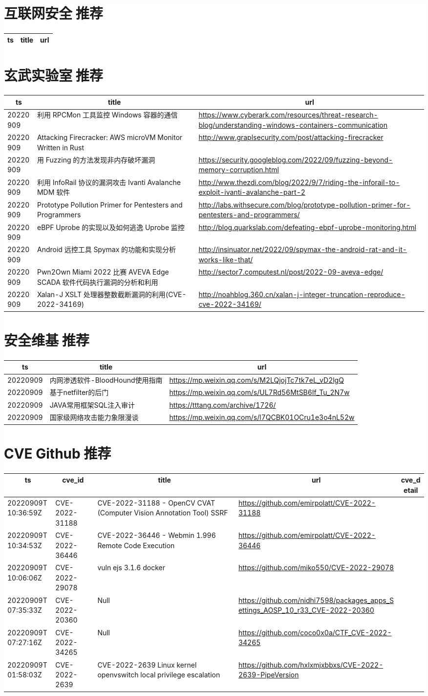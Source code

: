 # 互联网安全 推荐
| ts | title | url| 
| --- | --- | ---| 


# 玄武实验室 推荐
| ts | title | url| 
| --- | --- | ---| 
| 20220909 | 利用 RPCMon 工具监控 Windows 容器的通信 | https://www.cyberark.com/resources/threat-research-blog/understanding-windows-containers-communication| 
| 20220909 | Attacking Firecracker: AWS microVM Monitor Written in Rust | http://www.graplsecurity.com/post/attacking-firecracker| 
| 20220909 | 用 Fuzzing 的方法发现非内存破坏漏洞 | https://security.googleblog.com/2022/09/fuzzing-beyond-memory-corruption.html| 
| 20220909 | 利用 InfoRail 协议的漏洞攻击 Ivanti Avalanche MDM 软件 | http://www.thezdi.com/blog/2022/9/7/riding-the-inforail-to-exploit-ivanti-avalanche-part-2| 
| 20220909 | Prototype Pollution Primer for Pentesters and Programmers | http://labs.withsecure.com/blog/prototype-pollution-primer-for-pentesters-and-programmers/| 
| 20220909 | eBPF Uprobe 的实现以及如何逃逸 Uprobe 监控 | http://blog.quarkslab.com/defeating-ebpf-uprobe-monitoring.html| 
| 20220909 | Android 远控工具 Spymax 的功能和实现分析 | http://insinuator.net/2022/09/spymax-the-android-rat-and-it-works-like-that/| 
| 20220909 | Pwn2Own Miami 2022 比赛 AVEVA Edge SCADA 软件代码执行漏洞的分析和利用 | http://sector7.computest.nl/post/2022-09-aveva-edge/| 
| 20220909 | Xalan-J XSLT 处理器整数截断漏洞的利用(CVE-2022-34169) | http://noahblog.360.cn/xalan-j-integer-truncation-reproduce-cve-2022-34169/| 


# 安全维基 推荐
| ts | title | url| 
| --- | --- | ---| 
| 20220909 | 内网渗透软件-BloodHound使用指南 | https://mp.weixin.qq.com/s/M2LQjojTc7tk7eL_vD2lgQ| 
| 20220909 | 基于netfilter的后门 | https://mp.weixin.qq.com/s/UL7Rd56MtSB6If_Tu_2N7w| 
| 20220909 | JAVA常用框架SQL注入审计 | https://tttang.com/archive/1726/| 
| 20220909 | 国家级网络攻击能力象限漫谈 | https://mp.weixin.qq.com/s/l7QCBK01OCru1e3o4nL52w| 


# CVE Github 推荐
| ts | cve_id | title | url | cve_detail| 
| --- | --- | --- | --- | ---| 
| 20220909T10:36:59Z | CVE-2022-31188 | CVE-2022-31188 - OpenCV CVAT (Computer Vision Annotation Tool) SSRF | https://github.com/emirpolatt/CVE-2022-31188 | | 
| 20220909T10:34:53Z | CVE-2022-36446 | CVE-2022-36446 - Webmin 1.996 Remote Code Execution | https://github.com/emirpolatt/CVE-2022-36446 | | 
| 20220909T10:06:06Z | CVE-2022-29078 | vuln ejs 3.1.6 docker | https://github.com/miko550/CVE-2022-29078 | | 
| 20220909T07:35:33Z | CVE-2022-20360 | Null | https://github.com/nidhi7598/packages_apps_Settings_AOSP_10_r33_CVE-2022-20360 | | 
| 20220909T07:27:16Z | CVE-2022-34265 | Null | https://github.com/coco0x0a/CTF_CVE-2022-34265 | | 
| 20220909T01:58:03Z | CVE-2022-2639 | CVE-2022-2639 Linux kernel openvswitch local privilege escalation | https://github.com/hxlxmjxbbxs/CVE-2022-2639-PipeVersion | | 

